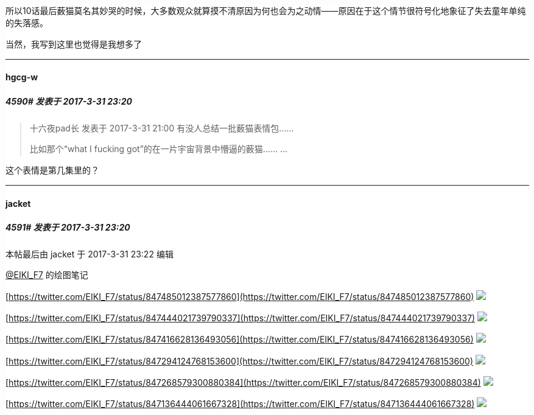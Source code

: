 所以10话最后薮猫莫名其妙哭的时候，大多数观众就算摸不清原因为何也会为之动情——原因在于这个情节很符号化地象征了失去童年单纯的失落感。

当然，我写到这里也觉得是我想多了


-----

####  hgcg-w  
##### 4590#       发表于 2017-3-31 23:20


<blockquote>十六夜pad长 发表于 2017-3-31 21:00
有没人总结一批薮猫表情包……


比如那个“what I fucking got”的在一片宇宙背景中懵逼的薮猫…… ...</blockquote>
这个表情是第几集里的？


-----

####  jacket  
##### 4591#       发表于 2017-3-31 23:20


 本帖最后由 jacket 于 2017-3-31 23:22 编辑 

[@EIKI_F7](https://twitter.com/EIKI_F7) 的绘图笔记


[https://twitter.com/EIKI_F7/status/847485012387577860](https://twitter.com/EIKI_F7/status/847485012387577860)
<img src="http://i.imgur.com/SEye1Ih.png" referrerpolicy="no-referrer">


[https://twitter.com/EIKI_F7/status/847444021739790337](https://twitter.com/EIKI_F7/status/847444021739790337)
<img src="http://i.imgur.com/yJvVCC5.png" referrerpolicy="no-referrer">


[https://twitter.com/EIKI_F7/status/847416628136493056](https://twitter.com/EIKI_F7/status/847416628136493056)
<img src="http://i.imgur.com/BBK7WB4.png" referrerpolicy="no-referrer">


[https://twitter.com/EIKI_F7/status/847294124768153600](https://twitter.com/EIKI_F7/status/847294124768153600)
<img src="http://i.imgur.com/4JTz5zx.png" referrerpolicy="no-referrer">


[https://twitter.com/EIKI_F7/status/847268579300880384](https://twitter.com/EIKI_F7/status/847268579300880384)
<img src="http://i.imgur.com/3bmaEro.png" referrerpolicy="no-referrer">


[https://twitter.com/EIKI_F7/status/847136444061667328](https://twitter.com/EIKI_F7/status/847136444061667328)
<img src="http://i.imgur.com/LEjIIXK.png" referrerpolicy="no-referrer">
